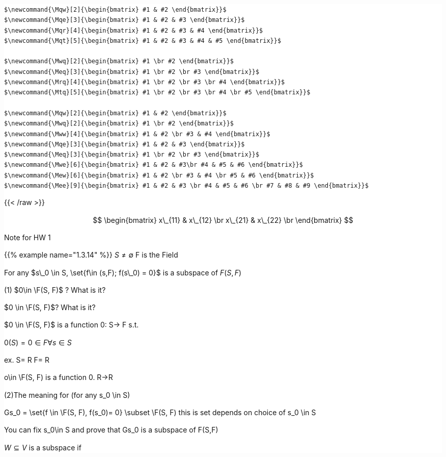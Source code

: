     $\newcommand{\Mqw}[2]{\begin{bmatrix} #1 & #2 \end{bmatrix}}$
    $\newcommand{\Mqe}[3]{\begin{bmatrix} #1 & #2 & #3 \end{bmatrix}}$
    $\newcommand{\Mqr}[4]{\begin{bmatrix} #1 & #2 & #3 & #4 \end{bmatrix}}$
    $\newcommand{\Mqt}[5]{\begin{bmatrix} #1 & #2 & #3 & #4 & #5 \end{bmatrix}}$

    $\newcommand{\Mwq}[2]{\begin{bmatrix} #1 \br #2 \end{bmatrix}}$
    $\newcommand{\Meq}[3]{\begin{bmatrix} #1 \br #2 \br #3 \end{bmatrix}}$
    $\newcommand{\Mrq}[4]{\begin{bmatrix} #1 \br #2 \br #3 \br #4 \end{bmatrix}}$
    $\newcommand{\Mtq}[5]{\begin{bmatrix} #1 \br #2 \br #3 \br #4 \br #5 \end{bmatrix}}$

    $\newcommand{\Mqw}[2]{\begin{bmatrix} #1 & #2 \end{bmatrix}}$
    $\newcommand{\Mwq}[2]{\begin{bmatrix} #1 \br #2 \end{bmatrix}}$
    $\newcommand{\Mww}[4]{\begin{bmatrix} #1 & #2 \br #3 & #4 \end{bmatrix}}$
    $\newcommand{\Mqe}[3]{\begin{bmatrix} #1 & #2 & #3 \end{bmatrix}}$
    $\newcommand{\Meq}[3]{\begin{bmatrix} #1 \br #2 \br #3 \end{bmatrix}}$
    $\newcommand{\Mwe}[6]{\begin{bmatrix} #1 & #2 & #3\br #4 & #5 & #6 \end{bmatrix}}$
    $\newcommand{\Mew}[6]{\begin{bmatrix} #1 & #2 \br #3 & #4 \br #5 & #6 \end{bmatrix}}$
    $\newcommand{\Mee}[9]{\begin{bmatrix} #1 & #2 & #3 \br #4 & #5 & #6 \br #7 & #8 & #9 \end{bmatrix}}$
  {{< /raw >}}
</div>

$$
\begin{bmatrix}
x\_{11} & x\_{12} \br
x\_{21} & x\_{22} \br
\end{bmatrix}
$$

Note for HW 1

{{% example name="1.3.14" %}}
$S\neq \emptyset$ F is the Field

For any  $s\_0 \in S, \set{f\in (s,F); f(s\_0) = 0}$
is a subspace of $F(S,F)$

(1) $0\in \F(S, F)$ ? What is it?

$0 \in \F(S, F)$? What is it?

$0 \in \F(S, F)$  is a function 0: S-> F s.t.

$0(S) = 0 \in F \forall s\in S$

ex. S= R F= R

o\in \F(S, F) is a function 0. R->R

(2)The meaning for (for any s\_0 \in S)

Gs\_0 = \set{f \in \F(S, F), f(s\_0)= 0} \subset \F(S, F)
this is set depends on choice  of s\_0 \in S

You can fix s\_0\in S and prove that Gs\_0 is a subspace of F(S,F)


$W\subseteq V$ is a subspace if
